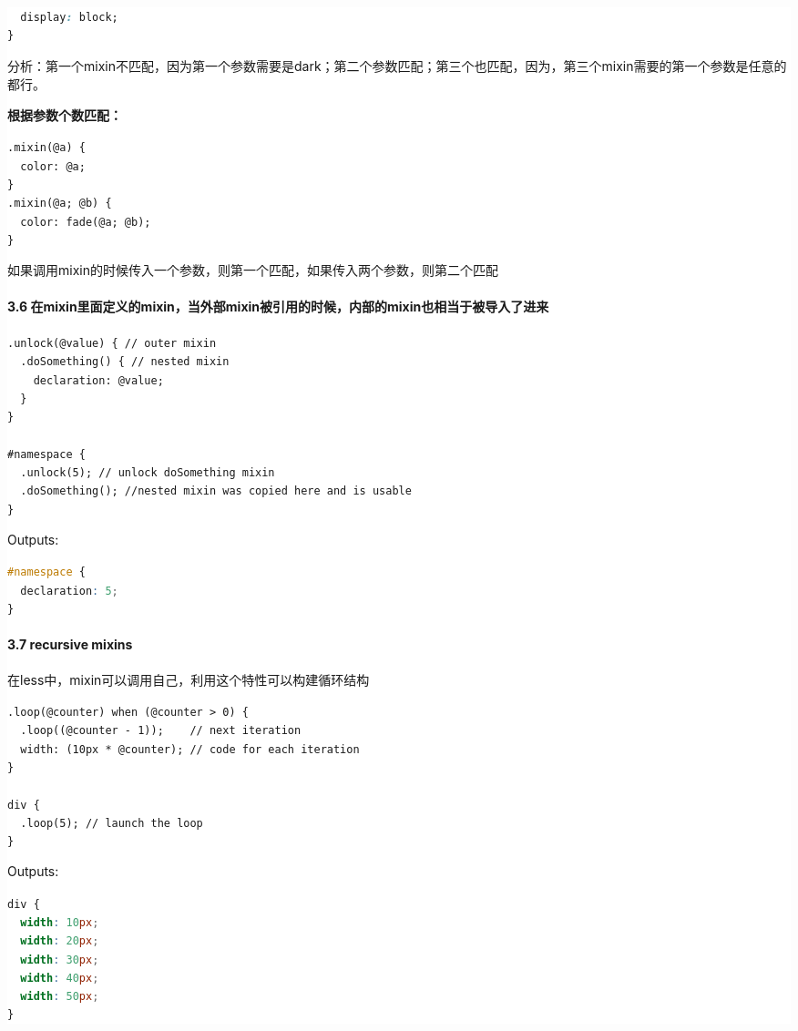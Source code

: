 ```css
  display: block;
}
```
分析：第一个mixin不匹配，因为第一个参数需要是dark；第二个参数匹配；第三个也匹配，因为，第三个mixin需要的第一个参数是任意的都行。

**根据参数个数匹配：**
```less
.mixin(@a) {
  color: @a;
}
.mixin(@a; @b) {
  color: fade(@a; @b);
}
```
如果调用mixin的时候传入一个参数，则第一个匹配，如果传入两个参数，则第二个匹配

#### 3.6 在mixin里面定义的mixin，当外部mixin被引用的时候，内部的mixin也相当于被导入了进来
```less
.unlock(@value) { // outer mixin
  .doSomething() { // nested mixin
    declaration: @value;
  }
}

#namespace {
  .unlock(5); // unlock doSomething mixin
  .doSomething(); //nested mixin was copied here and is usable
}
```

Outputs:
```css
#namespace {
  declaration: 5;
}
```

#### 3.7 recursive mixins
在less中，mixin可以调用自己，利用这个特性可以构建循环结构
```less
.loop(@counter) when (@counter > 0) {
  .loop((@counter - 1));    // next iteration
  width: (10px * @counter); // code for each iteration
}

div {
  .loop(5); // launch the loop
}
```
Outputs:
```css
div {
  width: 10px;
  width: 20px;
  width: 30px;
  width: 40px;
  width: 50px;
}
```
